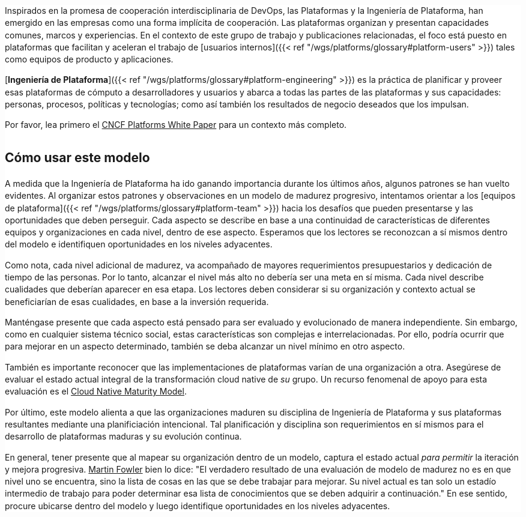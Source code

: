 Inspirados en la promesa de cooperación interdisciplinaria de DevOps, las Plataformas y la Ingeniería de Plataforma, han emergido en las empresas como una forma implícita de cooperación. Las plataformas organizan y presentan capacidades comunes, marcos y experiencias. En el contexto de este grupo de trabajo y publicaciones relacionadas, el foco está puesto en plataformas que facilitan y aceleran el trabajo de [usuarios internos]({{< ref "/wgs/platforms/glossary#platform-users" >}}) tales como equipos de producto y aplicaciones.

[**Ingeniería de Plataforma**]({{< ref "/wgs/platforms/glossary#platform-engineering" >}}) es la práctica de planificar y proveer esas plataformas de cómputo a desarrolladores y usuarios y abarca a todas las partes de las plataformas y sus capacidades: personas, procesos, políticas y tecnologías; como así también los resultados de negocio deseados que los impulsan.

Por favor, lea primero el [CNCF Platforms White Paper](https://tag-app-delivery.cncf.io/whitepapers/platforms/) para un contexto más completo.

## Cómo usar este modelo

A medida que la Ingeniería de Plataforma ha ido ganando importancia durante los últimos años, algunos patrones se han vuelto evidentes. Al organizar estos patrones y observaciones en un modelo de madurez progresivo, intentamos orientar a los [equipos de plataforma]({{< ref "/wgs/platforms/glossary#platform-team" >}}) hacia los desafíos que pueden presentarse y las oportunidades que deben perseguir. Cada aspecto se describe en base a una continuidad de características de diferentes equipos y organizaciones en cada nivel, dentro de ese aspecto. Esperamos que los lectores se reconozcan a sí mismos dentro del modelo e identifiquen oportunidades en los niveles adyacentes.

Como nota, cada nivel adicional de madurez, va acompañado de mayores requerimientos presupuestarios y dedicación de tiempo de las personas. Por lo tanto, alcanzar el nivel más alto no debería ser una meta en sí misma. Cada nivel describe cualidades que deberían aparecer en esa etapa. Los lectores deben considerar si su organización y contexto actual se beneficiarían de esas cualidades, en base a la inversión requerida.

Manténgase presente que cada aspecto está pensado para ser evaluado y evolucionado de manera independiente. Sin embargo, como en cualquier sistema técnico social, estas características son complejas e interrelacionadas. Por ello, podría ocurrir que para mejorar en un aspecto determinado, también se deba alcanzar un nivel mínimo en otro aspecto.

También es importante reconocer que las implementaciones de plataformas varían de una organización a otra. Asegúrese de evaluar el estado actual integral de la transformación cloud native de _su_ grupo. Un recurso fenomenal de apoyo para esta evaluación es el [Cloud Native Maturity Model](https://maturitymodel.cncf.io/).

Por último, este modelo alienta a que las organizaciones maduren su disciplina de Ingeniería de Plataforma y sus plataformas resultantes mediante una planificiación intencional. Tal planificación y disciplina son requerimientos en sí mismos para el desarrollo de plataformas maduras y su evolución continua.

En general, tener presente que al mapear su organización dentro de un modelo, captura el estado actual _para permitir_ la iteración y mejora progresiva. [Martin Fowler](https://martinfowler.com/bliki/MaturityModel.html) bien lo dice: "El verdadero resultado de una evaluación de modelo de madurez no es en que nivel uno se encuentra, sino la lista de cosas en las que se debe trabajar para mejorar. Su nivel actual es tan solo un estadío intermedio de trabajo para poder determinar esa lista de conocimientos que se deben adquirir a continuación." En ese sentido, procure ubicarse dentro del modelo y luego identifique oportunidades en los niveles adyacentes.
